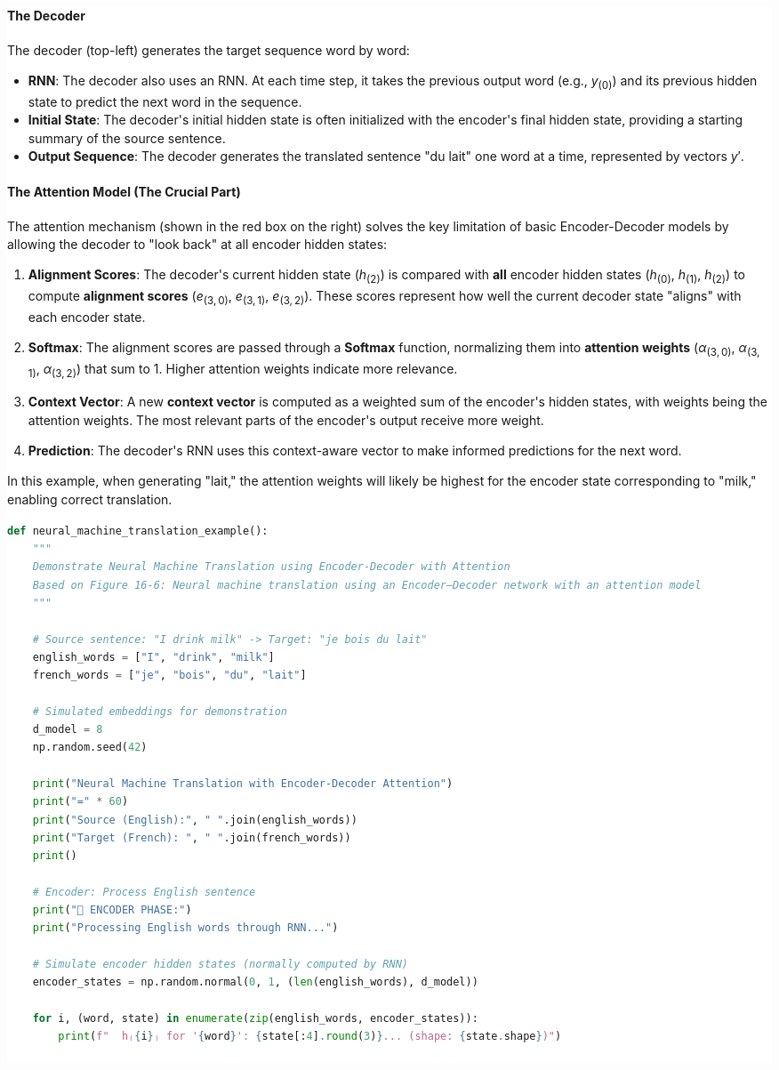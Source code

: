 #### The Decoder

The decoder (top-left) generates the target sequence word by word:

- **RNN**: The decoder also uses an RNN. At each time step, it takes the previous output word (e.g., $y_{(0)}$) and its previous hidden state to predict the next word in the sequence.
- **Initial State**: The decoder's initial hidden state is often initialized with the encoder's final hidden state, providing a starting summary of the source sentence.
- **Output Sequence**: The decoder generates the translated sentence "du lait" one word at a time, represented by vectors $y'$.

#### The Attention Model (The Crucial Part)

The attention mechanism (shown in the red box on the right) solves the key limitation of basic Encoder-Decoder models by allowing the decoder to "look back" at all encoder hidden states:

1. **Alignment Scores**: The decoder's current hidden state ($h_{(2)}$) is compared with **all** encoder hidden states ($h_{(0)}$, $h_{(1)}$, $h_{(2)}$) to compute **alignment scores** ($e_{(3,0)}$, $e_{(3,1)}$, $e_{(3,2)}$). These scores represent how well the current decoder state "aligns" with each encoder state.

2. **Softmax**: The alignment scores are passed through a **Softmax** function, normalizing them into **attention weights** ($\alpha_{(3,0)}$, $\alpha_{(3,1)}$, $\alpha_{(3,2)}$) that sum to 1. Higher attention weights indicate more relevance.

3. **Context Vector**: A new **context vector** is computed as a weighted sum of the encoder's hidden states, with weights being the attention weights. The most relevant parts of the encoder's output receive more weight.

4. **Prediction**: The decoder's RNN uses this context-aware vector to make informed predictions for the next word.

In this example, when generating "lait," the attention weights will likely be highest for the encoder state corresponding to "milk," enabling correct translation.

```python
def neural_machine_translation_example():
    """
    Demonstrate Neural Machine Translation using Encoder-Decoder with Attention
    Based on Figure 16-6: Neural machine translation using an Encoder–Decoder network with an attention model
    """
    
    # Source sentence: "I drink milk" -> Target: "je bois du lait"
    english_words = ["I", "drink", "milk"]
    french_words = ["je", "bois", "du", "lait"]
    
    # Simulated embeddings for demonstration
    d_model = 8
    np.random.seed(42)
    
    print("Neural Machine Translation with Encoder-Decoder Attention")
    print("=" * 60)
    print("Source (English):", " ".join(english_words))
    print("Target (French): ", " ".join(french_words))
    print()
    
    # Encoder: Process English sentence
    print("🔵 ENCODER PHASE:")
    print("Processing English words through RNN...")
    
    # Simulate encoder hidden states (normally computed by RNN)
    encoder_states = np.random.normal(0, 1, (len(english_words), d_model))
    
    for i, (word, state) in enumerate(zip(english_words, encoder_states)):
        print(f"  h₍{i}₎ for '{word}': {state[:4].round(3)}... (shape: {state.shape})")
    
```